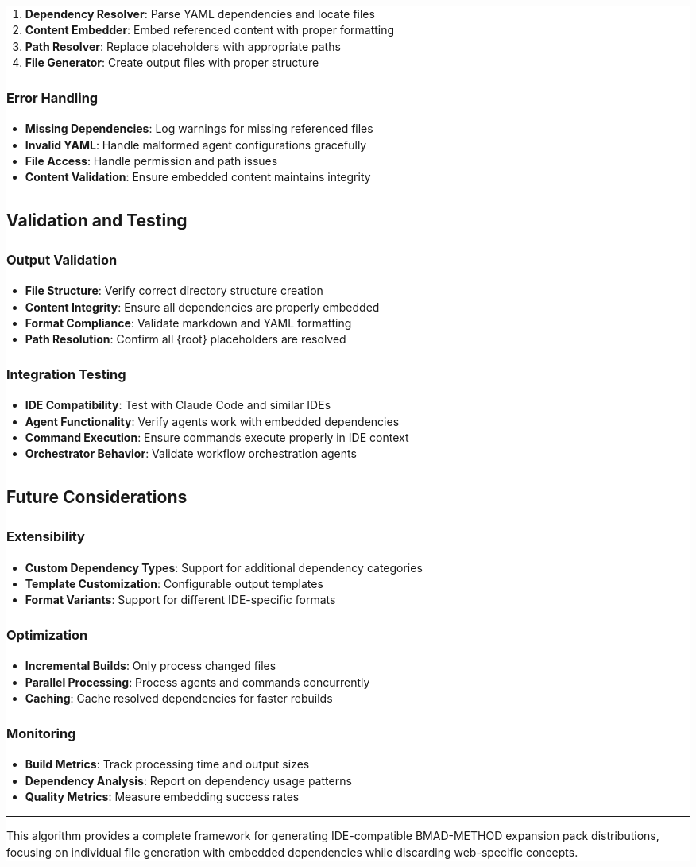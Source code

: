 1. **Dependency Resolver**: Parse YAML dependencies and locate files
2. **Content Embedder**: Embed referenced content with proper formatting
3. **Path Resolver**: Replace placeholders with appropriate paths
4. **File Generator**: Create output files with proper structure

### Error Handling

- **Missing Dependencies**: Log warnings for missing referenced files
- **Invalid YAML**: Handle malformed agent configurations gracefully
- **File Access**: Handle permission and path issues
- **Content Validation**: Ensure embedded content maintains integrity

## Validation and Testing

### Output Validation

- **File Structure**: Verify correct directory structure creation
- **Content Integrity**: Ensure all dependencies are properly embedded
- **Format Compliance**: Validate markdown and YAML formatting
- **Path Resolution**: Confirm all {root} placeholders are resolved

### Integration Testing

- **IDE Compatibility**: Test with Claude Code and similar IDEs
- **Agent Functionality**: Verify agents work with embedded dependencies
- **Command Execution**: Ensure commands execute properly in IDE context
- **Orchestrator Behavior**: Validate workflow orchestration agents

## Future Considerations

### Extensibility

- **Custom Dependency Types**: Support for additional dependency categories
- **Template Customization**: Configurable output templates
- **Format Variants**: Support for different IDE-specific formats

### Optimization

- **Incremental Builds**: Only process changed files
- **Parallel Processing**: Process agents and commands concurrently
- **Caching**: Cache resolved dependencies for faster rebuilds

### Monitoring

- **Build Metrics**: Track processing time and output sizes
- **Dependency Analysis**: Report on dependency usage patterns
- **Quality Metrics**: Measure embedding success rates

---

This algorithm provides a complete framework for generating IDE-compatible BMAD-METHOD expansion pack distributions, focusing on individual file generation with embedded dependencies while discarding web-specific concepts.
